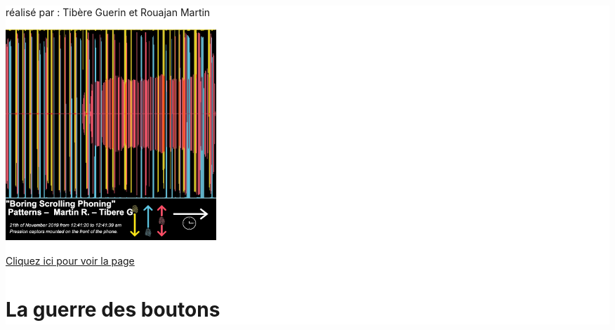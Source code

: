 réalisé par : Tibère Guerin et Rouajan Martin

<img src="GUERIN_TIBERE_ROUAJAN_MARTIN/capture.png" width="300" height="300" />

[Cliquez ici pour voir la page](https://ateliernum.github.io/projet_gestes_de_l_ennui_1920/GUERIN_TIBERE_ROUAJAN_MARTIN/Code/index.html)

# La guerre des boutons
